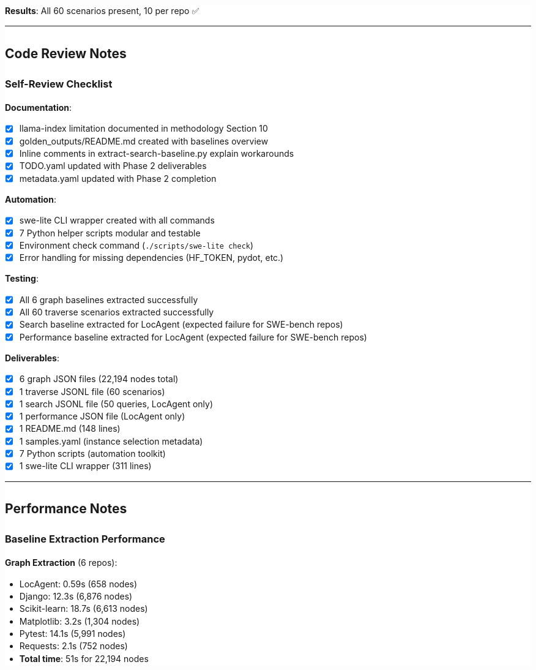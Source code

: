 **Results**: All 60 scenarios present, 10 per repo ✅

---

## Code Review Notes

### Self-Review Checklist

**Documentation**:
- [x] llama-index limitation documented in methodology Section 10
- [x] golden_outputs/README.md created with baselines overview
- [x] Inline comments in extract-search-baseline.py explain workarounds
- [x] TODO.yaml updated with Phase 2 deliverables
- [x] metadata.yaml updated with Phase 2 completion

**Automation**:
- [x] swe-lite CLI wrapper created with all commands
- [x] 7 Python helper scripts modular and testable
- [x] Environment check command (`./scripts/swe-lite check`)
- [x] Error handling for missing dependencies (HF_TOKEN, pydot, etc.)

**Testing**:
- [x] All 6 graph baselines extracted successfully
- [x] All 60 traverse scenarios extracted successfully
- [x] Search baseline extracted for LocAgent (expected failure for SWE-bench repos)
- [x] Performance baseline extracted for LocAgent (expected failure for SWE-bench repos)

**Deliverables**:
- [x] 6 graph JSON files (22,194 nodes total)
- [x] 1 traverse JSONL file (60 scenarios)
- [x] 1 search JSONL file (50 queries, LocAgent only)
- [x] 1 performance JSON file (LocAgent only)
- [x] 1 README.md (148 lines)
- [x] 1 samples.yaml (instance selection metadata)
- [x] 7 Python scripts (automation toolkit)
- [x] 1 swe-lite CLI wrapper (311 lines)

---

## Performance Notes

### Baseline Extraction Performance

**Graph Extraction** (6 repos):
- LocAgent: 0.59s (658 nodes)
- Django: 12.3s (6,876 nodes)
- Scikit-learn: 18.7s (6,613 nodes)
- Matplotlib: 3.2s (1,304 nodes)
- Pytest: 14.1s (5,991 nodes)
- Requests: 2.1s (752 nodes)
- **Total time**: 51s for 22,194 nodes
